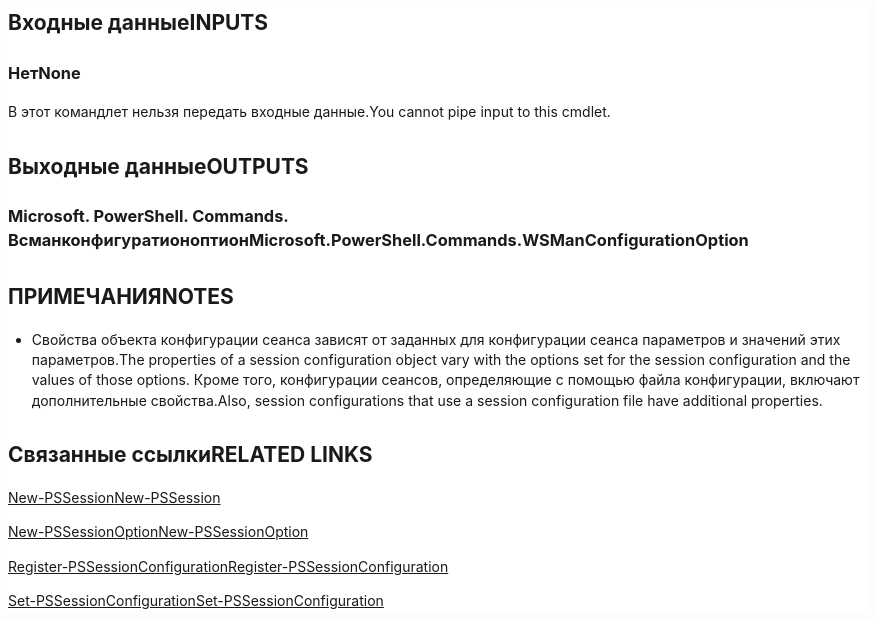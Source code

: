 ## <span data-ttu-id="9453c-212">Входные данные</span><span class="sxs-lookup"><span data-stu-id="9453c-212">INPUTS</span></span>

### <span data-ttu-id="9453c-213">Нет</span><span class="sxs-lookup"><span data-stu-id="9453c-213">None</span></span>

<span data-ttu-id="9453c-214">В этот командлет нельзя передать входные данные.</span><span class="sxs-lookup"><span data-stu-id="9453c-214">You cannot pipe input to this cmdlet.</span></span>

## <span data-ttu-id="9453c-215">Выходные данные</span><span class="sxs-lookup"><span data-stu-id="9453c-215">OUTPUTS</span></span>

### <span data-ttu-id="9453c-216">Microsoft. PowerShell. Commands. Всманконфигуратионоптион</span><span class="sxs-lookup"><span data-stu-id="9453c-216">Microsoft.PowerShell.Commands.WSManConfigurationOption</span></span>

## <span data-ttu-id="9453c-217">ПРИМЕЧАНИЯ</span><span class="sxs-lookup"><span data-stu-id="9453c-217">NOTES</span></span>

- <span data-ttu-id="9453c-218">Свойства объекта конфигурации сеанса зависят от заданных для конфигурации сеанса параметров и значений этих параметров.</span><span class="sxs-lookup"><span data-stu-id="9453c-218">The properties of a session configuration object vary with the options set for the session configuration and the values of those options.</span></span> <span data-ttu-id="9453c-219">Кроме того, конфигурации сеансов, определяющие с помощью файла конфигурации, включают дополнительные свойства.</span><span class="sxs-lookup"><span data-stu-id="9453c-219">Also, session configurations that use a session configuration file have additional properties.</span></span>

## <span data-ttu-id="9453c-220">Связанные ссылки</span><span class="sxs-lookup"><span data-stu-id="9453c-220">RELATED LINKS</span></span>

[<span data-ttu-id="9453c-221">New-PSSession</span><span class="sxs-lookup"><span data-stu-id="9453c-221">New-PSSession</span></span>](New-PSSession.md)

[<span data-ttu-id="9453c-222">New-PSSessionOption</span><span class="sxs-lookup"><span data-stu-id="9453c-222">New-PSSessionOption</span></span>](New-PSSessionOption.md)

[<span data-ttu-id="9453c-223">Register-PSSessionConfiguration</span><span class="sxs-lookup"><span data-stu-id="9453c-223">Register-PSSessionConfiguration</span></span>](Register-PSSessionConfiguration.md)

[<span data-ttu-id="9453c-224">Set-PSSessionConfiguration</span><span class="sxs-lookup"><span data-stu-id="9453c-224">Set-PSSessionConfiguration</span></span>](Set-PSSessionConfiguration.md)

